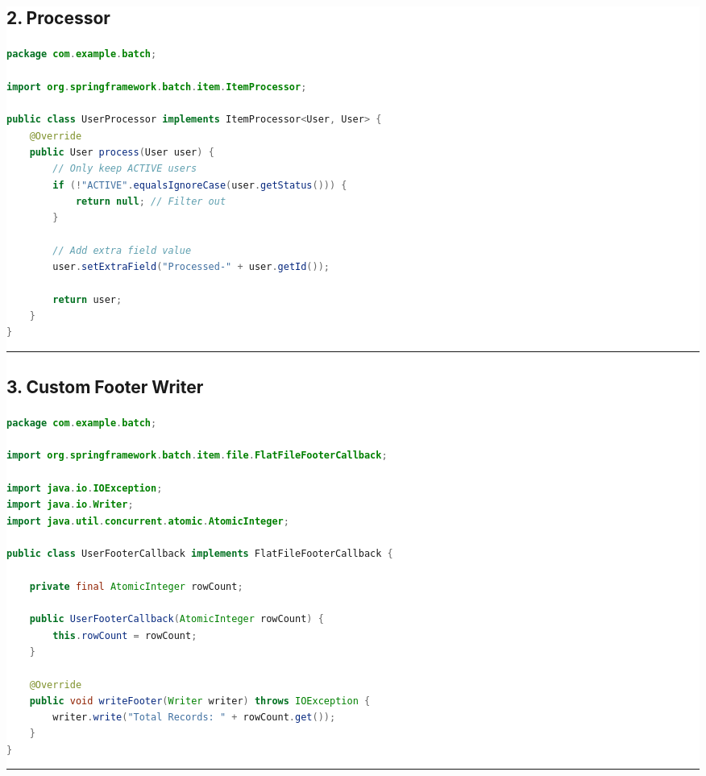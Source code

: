 ## **2. Processor**

```java
package com.example.batch;

import org.springframework.batch.item.ItemProcessor;

public class UserProcessor implements ItemProcessor<User, User> {
    @Override
    public User process(User user) {
        // Only keep ACTIVE users
        if (!"ACTIVE".equalsIgnoreCase(user.getStatus())) {
            return null; // Filter out
        }

        // Add extra field value
        user.setExtraField("Processed-" + user.getId());

        return user;
    }
}
```

---

## **3. Custom Footer Writer**

```java
package com.example.batch;

import org.springframework.batch.item.file.FlatFileFooterCallback;

import java.io.IOException;
import java.io.Writer;
import java.util.concurrent.atomic.AtomicInteger;

public class UserFooterCallback implements FlatFileFooterCallback {

    private final AtomicInteger rowCount;

    public UserFooterCallback(AtomicInteger rowCount) {
        this.rowCount = rowCount;
    }

    @Override
    public void writeFooter(Writer writer) throws IOException {
        writer.write("Total Records: " + rowCount.get());
    }
}
```

---
